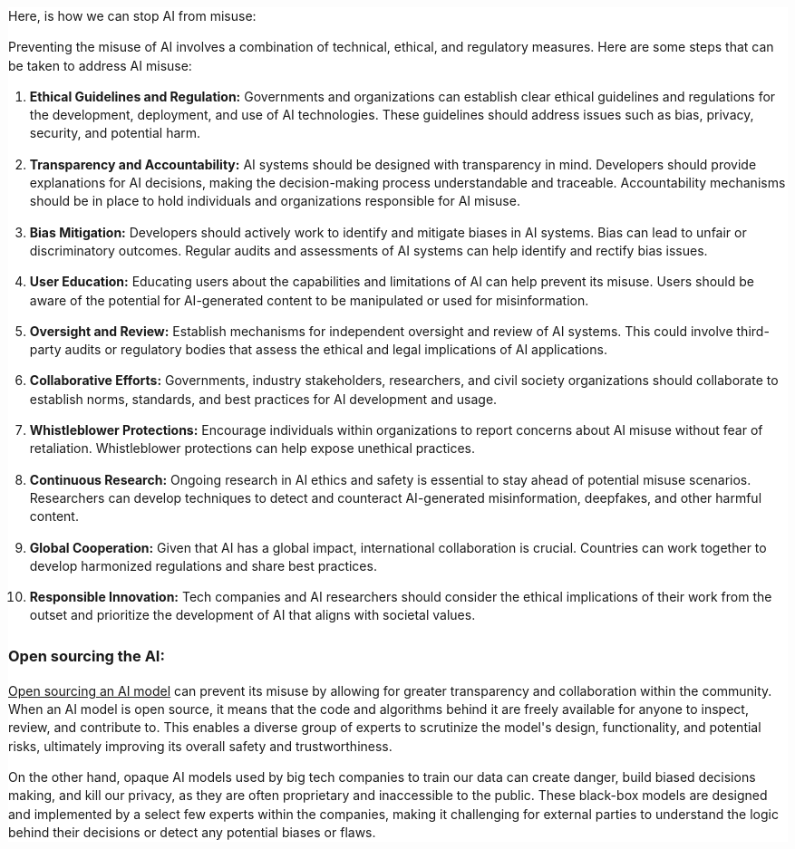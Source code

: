Here, is how we can stop AI from misuse:

Preventing the misuse of AI involves a combination of technical, ethical, and regulatory measures. Here are some steps that can be taken to address AI misuse:

1. **Ethical Guidelines and Regulation:** Governments and organizations can establish clear ethical guidelines and regulations for the development, deployment, and use of AI technologies. These guidelines should address issues such as bias, privacy, security, and potential harm.

2. **Transparency and Accountability:** AI systems should be designed with transparency in mind. Developers should provide explanations for AI decisions, making the decision-making process understandable and traceable. Accountability mechanisms should be in place to hold individuals and organizations responsible for AI misuse.

3. **Bias Mitigation:** Developers should actively work to identify and mitigate biases in AI systems. Bias can lead to unfair or discriminatory outcomes. Regular audits and assessments of AI systems can help identify and rectify bias issues.

4. **User Education:** Educating users about the capabilities and limitations of AI can help prevent its misuse. Users should be aware of the potential for AI-generated content to be manipulated or used for misinformation.

5. **Oversight and Review:** Establish mechanisms for independent oversight and review of AI systems. This could involve third-party audits or regulatory bodies that assess the ethical and legal implications of AI applications.

6. **Collaborative Efforts:** Governments, industry stakeholders, researchers, and civil society organizations should collaborate to establish norms, standards, and best practices for AI development and usage.

7. **Whistleblower Protections:** Encourage individuals within organizations to report concerns about AI misuse without fear of retaliation. Whistleblower protections can help expose unethical practices.

8. **Continuous Research:** Ongoing research in AI ethics and safety is essential to stay ahead of potential misuse scenarios. Researchers can develop techniques to detect and counteract AI-generated misinformation, deepfakes, and other harmful content.

9. **Global Cooperation:** Given that AI has a global impact, international collaboration is crucial. Countries can work together to develop harmonized regulations and share best practices.

10. **Responsible Innovation:** Tech companies and AI researchers should consider the ethical implications of their work from the outset and prioritize the development of AI that aligns with societal values.


### Open sourcing the AI:

[Open sourcing an AI model](./programming/foss_philosophy.md) can prevent its misuse by allowing for greater transparency and collaboration within the community. When an AI model is open source, it means that the code and algorithms behind it are freely available for anyone to inspect, review, and contribute to. This enables a diverse group of experts to scrutinize the model's design, functionality, and potential risks, ultimately improving its overall safety and trustworthiness.

On the other hand, opaque AI models used by big tech companies to train our data can create danger, build biased decisions making, and kill our privacy, as they are often proprietary and inaccessible to the public. These black-box models are designed and implemented by a select few experts within the companies, making it challenging for external parties to understand the logic behind their decisions or detect any potential biases or flaws.
